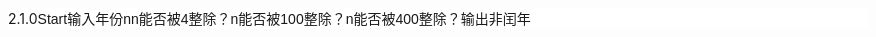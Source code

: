 2.1.0</desc><defs style="-webkit-tap-highlight-color: rgba(0, 0, 0, 0);"><path stroke-linecap="round" d="M5,0 0,2.5 5,5z" id="raphael-marker-block" style="-webkit-tap-highlight-color: rgba(0, 0, 0, 0);"></path><marker id="raphael-marker-endblock33" markerHeight="3" markerWidth="3" orient="auto" refX="1.5" refY="1.5" style="-webkit-tap-highlight-color: rgba(0, 0, 0, 0);"><use xmlns:xlink="http://www.w3.org/1999/xlink" xlink:href="#raphael-marker-block" transform="rotate(180 1.5 1.5) scale(0.6,0.6)" stroke-width="1.6667" fill="black" stroke="none" style="-webkit-tap-highlight-color: rgba(0, 0, 0, 0);"></use></marker></defs><rect x="0" y="0" width="57.5" height="35" r="20" rx="20" ry="20" fill="#ffffff" stroke="#000000" style="-webkit-tap-highlight-color: rgba(0, 0, 0, 0);" stroke-width="2" class="flowchart" id="st" transform="matrix(1,0,0,1,87.75,42.75)"></rect><text x="10" y="17.5" text-anchor="start" font="10px &quot;Arial&quot;" stroke="none" fill="#000000" style="-webkit-tap-highlight-color: rgba(0, 0, 0, 0); text-anchor: start; font-style: normal; font-variant: normal; font-weight: normal; font-stretch: normal; font-size: 14px; line-height: normal; font-family: sans-serif;" id="stt" class="flowchartt" font-size="14px" font-family="sans-serif" font-weight="normal" transform="matrix(1,0,0,1,87.75,42.75)"><tspan style="-webkit-tap-highlight-color: rgba(0, 0, 0, 0);" dy="5.5">Start</tspan></text><path fill="#ffffff" stroke="#000000" d="M10,17.5L0,35L107.5,35L127.5,0L20,0L10,17.5" stroke-width="2" font-family="sans-serif" font-weight="normal" id="i" class="flowchart" style="-webkit-tap-highlight-color: rgba(0, 0, 0, 0); font-family: sans-serif; font-weight: normal;" transform="matrix(1,0,0,1,52.75,170.5)"></path><text x="30" y="17.5" text-anchor="start" font="10px &quot;Arial&quot;" stroke="none" fill="#000000" style="-webkit-tap-highlight-color: rgba(0, 0, 0, 0); text-anchor: start; font-style: normal; font-variant: normal; font-weight: normal; font-stretch: normal; font-size: 14px; line-height: normal; font-family: sans-serif;" id="it" class="flowchartt" font-size="14px" font-family="sans-serif" font-weight="normal" transform="matrix(1,0,0,1,52.75,170.5)"><tspan style="-webkit-tap-highlight-color: rgba(0, 0, 0, 0);" dy="5.5">输入年份n</tspan></text><path fill="#ffffff" stroke="#000000" d="M50.625,25.3125L0,50.625L101.25,101.25L202.5,50.625L101.25,0L0,50.625" stroke-width="2" font-family="sans-serif" font-weight="normal" id="cond1" class="flowchart" style="-webkit-tap-highlight-color: rgba(0, 0, 0, 0); font-family: sans-serif; font-weight: normal;" transform="matrix(1,0,0,1,15.25,265.125)"></path><text x="55.625" y="50.625" text-anchor="start" font="10px &quot;Arial&quot;" stroke="none" fill="#000000" style="-webkit-tap-highlight-color: rgba(0, 0, 0, 0); text-anchor: start; font-style: normal; font-variant: normal; font-weight: normal; font-stretch: normal; font-size: 14px; line-height: normal; font-family: sans-serif;" id="cond1t" class="flowchartt" font-size="14px" font-family="sans-serif" font-weight="normal" transform="matrix(1,0,0,1,15.25,265.125)"><tspan style="-webkit-tap-highlight-color: rgba(0, 0, 0, 0);" dy="5.5">n能否被4整除？</tspan></text><path fill="#ffffff" stroke="#000000" d="M56.25,28.125L0,56.25L112.5,112.5L225,56.25L112.5,0L0,56.25" stroke-width="2" font-family="sans-serif" font-weight="normal" id="cond2" class="flowchart" style="-webkit-tap-highlight-color: rgba(0, 0, 0, 0); font-family: sans-serif; font-weight: normal;" transform="matrix(1,0,0,1,4,420.375)"></path><text x="61.25" y="56.25" text-anchor="start" font="10px &quot;Arial&quot;" stroke="none" fill="#000000" style="-webkit-tap-highlight-color: rgba(0, 0, 0, 0); text-anchor: start; font-style: normal; font-variant: normal; font-weight: normal; font-stretch: normal; font-size: 14px; line-height: normal; font-family: sans-serif;" id="cond2t" class="flowchartt" font-size="14px" font-family="sans-serif" font-weight="normal" transform="matrix(1,0,0,1,4,420.375)"><tspan style="-webkit-tap-highlight-color: rgba(0, 0, 0, 0);" dy="5.5">n能否被100整除？</tspan></text><path fill="#ffffff" stroke="#000000" d="M56.25,28.125L0,56.25L112.5,112.5L225,56.25L112.5,0L0,56.25" stroke-width="2" font-family="sans-serif" font-weight="normal" id="cond3" class="flowchart" style="-webkit-tap-highlight-color: rgba(0, 0, 0, 0); font-family: sans-serif; font-weight: normal;" transform="matrix(1,0,0,1,4,586.875)"></path><text x="61.25" y="56.25" text-anchor="start" font="10px &quot;Arial&quot;" stroke="none" fill="#000000" style="-webkit-tap-highlight-color: rgba(0, 0, 0, 0); text-anchor: start; font-style: normal; font-variant: normal; font-weight: normal; font-stretch: normal; font-size: 14px; line-height: normal; font-family: sans-serif;" id="cond3t" class="flowchartt" font-size="14px" font-family="sans-serif" font-weight="normal" transform="matrix(1,0,0,1,4,586.875)"><tspan style="-webkit-tap-highlight-color: rgba(0, 0, 0, 0);" dy="5.5">n能否被400整除？</tspan></text><path fill="#ffffff" stroke="#000000" d="M10,17.5L0,35L115,35L135,0L20,0L10,17.5" stroke-width="2" font-family="sans-serif" font-weight="normal" id="o2" class="flowchart" style="-webkit-tap-highlight-color: rgba(0, 0, 0, 0); font-family: sans-serif; font-weight: normal;" transform="matrix(1,0,0,1,49,792.125)"></path><text x="30" y="17.5" text-anchor="start" font="10px &quot;Arial&quot;" stroke="none" fill="#000000" style="-webkit-tap-highlight-color: rgba(0, 0, 0, 0); text-anchor: start; font-style: normal; font-variant: normal; font-weight: normal; font-stretch: normal; font-size: 14px; line-height: normal; font-family: sans-serif;" id="o2t" class="flowchartt" font-size="14px" font-family="sans-serif" font-weight="normal" transform="matrix(1,0,0,1,49,792.125)"><tspan style="-webkit-tap-highlight-color: rgba(0, 0, 0, 0);" dy="5.5">输出非闰年</tspan></text>